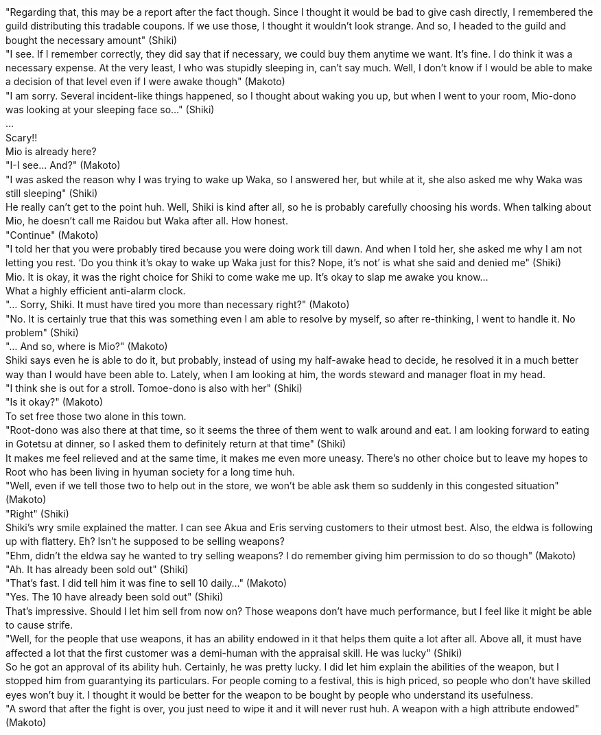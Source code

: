 "Regarding that, this may be a report after the fact though. Since I thought it would be bad to give cash directly, I remembered the guild distributing this tradable coupons. If we use those, I thought it wouldn’t look strange. And so, I headed to the guild and bought the necessary amount" (Shiki)<br/>
"I see. If I remember correctly, they did say that if necessary, we could buy them anytime we want. It’s fine. I do think it was a necessary expense. At the very least, I who was stupidly sleeping in, can’t say much. Well, I don’t know if I would be able to make a decision of that level even if I were awake though" (Makoto)<br/>
"I am sorry. Several incident-like things happened, so I thought about waking you up, but when I went to your room, Mio-dono was looking at your sleeping face so…" (Shiki)<br/>
…<br/>
Scary!!<br/>
Mio is already here?<br/>
"I-I see… And?" (Makoto)<br/>
"I was asked the reason why I was trying to wake up Waka, so I answered her, but while at it, she also asked me why Waka was still sleeping" (Shiki)<br/>
He really can’t get to the point huh. Well, Shiki is kind after all, so he is probably carefully choosing his words. When talking about Mio, he doesn’t call me Raidou but Waka after all. How honest.<br/>
"Continue" (Makoto)<br/>
"I told her that you were probably tired because you were doing work till dawn. And when I told her, she asked me why I am not letting you rest. ‘Do you think it’s okay to wake up Waka just for this? Nope, it’s not’ is what she said and denied me" (Shiki)<br/>
Mio. It is okay, it was the right choice for Shiki to come wake me up. It’s okay to slap me awake you know…<br/>
What a highly efficient anti-alarm clock.<br/>
"… Sorry, Shiki. It must have tired you more than necessary right?" (Makoto)<br/>
"No. It is certainly true that this was something even I am able to resolve by myself, so after re-thinking, I went to handle it. No problem" (Shiki)<br/>
"… And so, where is Mio?" (Makoto)<br/>
Shiki says even he is able to do it, but probably, instead of using my half-awake head to decide, he resolved it in a much better way than I would have been able to. Lately, when I am looking at him, the words steward and manager float in my head.<br/>
"I think she is out for a stroll. Tomoe-dono is also with her" (Shiki)<br/>
"Is it okay?" (Makoto)<br/>
To set free those two alone in this town.<br/>
"Root-dono was also there at that time, so it seems the three of them went to walk around and eat. I am looking forward to eating in Gotetsu at dinner, so I asked them to definitely return at that time" (Shiki)<br/>
It makes me feel relieved and at the same time, it makes me even more uneasy. There’s no other choice but to leave my hopes to Root who has been living in hyuman society for a long time huh.<br/>
"Well, even if we tell those two to help out in the store, we won’t be able ask them so suddenly in this congested situation" (Makoto)<br/>
"Right" (Shiki)<br/>
Shiki’s wry smile explained the matter. I can see Akua and Eris serving customers to their utmost best. Also, the eldwa is following up with flattery. Eh? Isn’t he supposed to be selling weapons?<br/>
"Ehm, didn’t the eldwa say he wanted to try selling weapons? I do remember giving him permission to do so though" (Makoto)<br/>
"Ah. It has already been sold out" (Shiki)<br/>
"That’s fast. I did tell him it was fine to sell 10 daily…" (Makoto)<br/>
"Yes. The 10 have already been sold out" (Shiki)<br/>
That’s impressive. Should I let him sell from now on? Those weapons don’t have much performance, but I feel like it might be able to cause strife.<br/>
"Well, for the people that use weapons, it has an ability endowed in it that helps them quite a lot after all. Above all, it must have affected a lot that the first customer was a demi-human with the appraisal skill. He was lucky" (Shiki)<br/>
So he got an approval of its ability huh. Certainly, he was pretty lucky. I did let him explain the abilities of the weapon, but I stopped him from guarantying its particulars. For people coming to a festival, this is high priced, so people who don’t have skilled eyes won’t buy it. I thought it would be better for the weapon to be bought by people who understand its usefulness.<br/>
"A sword that after the fight is over, you just need to wipe it and it will never rust huh. A weapon with a high attribute endowed" (Makoto)<br/>